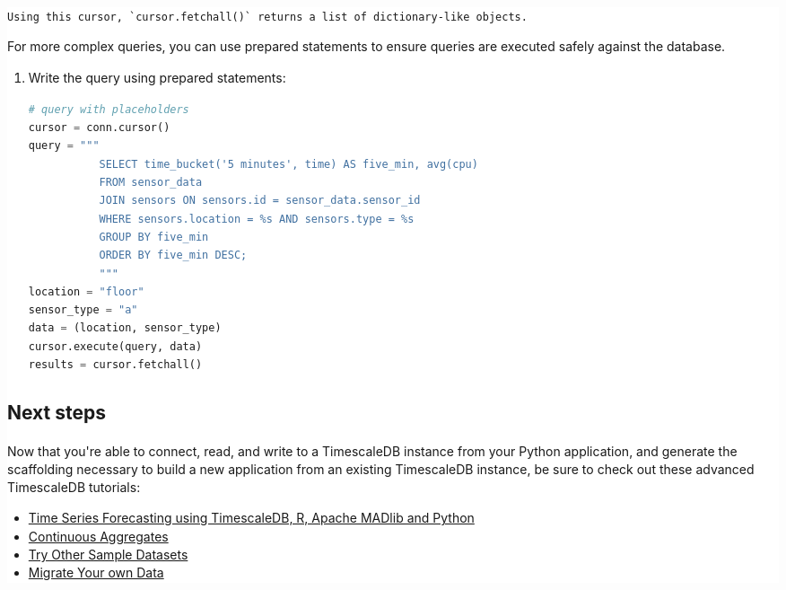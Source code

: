     Using this cursor, `cursor.fetchall()` returns a list of dictionary-like objects.

</Collapsible>

</procedure>

For more complex queries, you can use prepared statements to ensure queries are
executed safely against the database.

<procedure>

<Collapsible heading="Executing queries using prepared statements" headingLevel={3} defaultExpanded={false}>

1.  Write the query using prepared statements:

    ```python
    # query with placeholders
    cursor = conn.cursor()
    query = """
               SELECT time_bucket('5 minutes', time) AS five_min, avg(cpu)
               FROM sensor_data
               JOIN sensors ON sensors.id = sensor_data.sensor_id
               WHERE sensors.location = %s AND sensors.type = %s
               GROUP BY five_min
               ORDER BY five_min DESC;
               """
    location = "floor"
    sensor_type = "a"
    data = (location, sensor_type)
    cursor.execute(query, data)
    results = cursor.fetchall()
    ```

</Collapsible>

</procedure>

## Next steps

Now that you're able to connect, read, and write to a TimescaleDB instance from
your Python application, and generate the scaffolding necessary to build a new
application from an existing TimescaleDB instance, be sure to check out these
advanced TimescaleDB tutorials:

*   [Time Series Forecasting using TimescaleDB, R, Apache MADlib and Python][time-series-forecasting]
*   [Continuous Aggregates][continuous-aggregates]
*   [Try Other Sample Datasets][other-samples]
*   [Migrate Your own Data][migrate]

[install]: /install/:currentVersion:/installation-cloud/
[continuous-aggregates]: /timescaledb/:currentVersion:/how-to-guides/continuous-aggregates/
[create-hypertable-docs]: /api/:currentVersion:/hypertable/create_hypertable
[dictcursor-docs]: https://www.psycopg.org/docs/extras.html#dictionary-like-cursor
[hypertable-howto]: /timescaledb/:currentVersion:/how-to-guides/hypertables/
[migrate]: /timescaledb/:currentVersion:/how-to-guides/migrate-data/
[other-samples]: /timescaledb/:currentVersion:/tutorials/sample-datasets/
[pg-libpq-string]: https://www.postgresql.org/docs/current/libpq-connect.html#LIBPQ-CONNSTRING
[pgcopy-install]: https://pypi.org/project/pgcopy/
[psycopg2-connect]: https://www.psycopg.org/docs/module.html?highlight=connect#psycopg2.connect
[psycopg2-cursor]: https://www.psycopg.org/docs/connection.html?highlight=cursor#connection.cursor
[psycopg2-docs-basics]: https://www.psycopg.org/docs/usage.html
[psycopg2-docs]: https://pypi.org/project/psycopg2/
[results-retrieval-methods]:https://www.psycopg.org/docs/cursor.html
[time-series-forecasting]: /timescaledb/:currentVersion:/tutorials/time-series-forecast/
[virtual-env]: https://docs.python.org/3/library/venv.html
[connect]: #connect-to-timescaledb
[create-table]: #create-a-relational-table
[create-hypertable]: #create-hypertable
[insert]: #insert-rows-of-data
[query]: #execute-a-query
